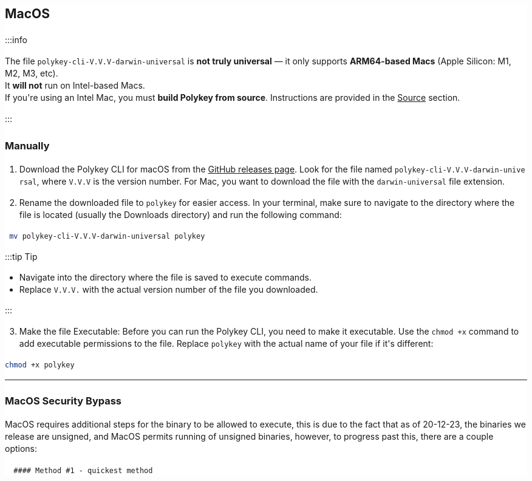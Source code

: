 ## MacOS

:::info

The file `polykey-cli-V.V.V-darwin-universal` is **not truly universal** — it
only supports **ARM64-based Macs** (Apple Silicon: M1, M2, M3, etc).  
It **will not** run on Intel-based Macs.  
If you're using an Intel Mac, you must **build Polykey from source**.
Instructions are provided in the [Source](#source) section.

:::

### Manually

1. Download the Polykey CLI for macOS from the
   [GitHub releases page](https://github.com/MatrixAI/Polykey-CLI/releases).
   Look for the file named `polykey-cli-V.V.V-darwin-universal`, where `V.V.V`
   is the version number. For Mac, you want to download the file with the
   `darwin-universal` file extension.

2. Rename the downloaded file to `polykey` for easier access. In your terminal,
   make sure to navigate to the directory where the file is located (usually the
   Downloads directory) and run the following command:

```sh
 mv polykey-cli-V.V.V-darwin-universal polykey
```

:::tip Tip

- Navigate into the directory where the file is saved to execute commands.
- Replace `V.V.V.` with the actual version number of the file you downloaded.

:::

3. Make the file Executable: Before you can run the Polykey CLI, you need to
   make it executable. Use the `chmod +x` command to add executable permissions
   to the file. Replace `polykey` with the actual name of your file if it's
   different:

```sh
chmod +x polykey
```

---

### MacOS Security Bypass

MacOS requires additional steps for the binary to be allowed to execute, this is
due to the fact that as of 20-12-23, the binaries we release are unsigned, and
MacOS permits running of unsigned binaries, however, to progress past this,
there are a couple options:

 <Tabs>
      <TabItem value="method1" label="Method #1 - Admin CLI ">

      #### Method #1 - quickest method
